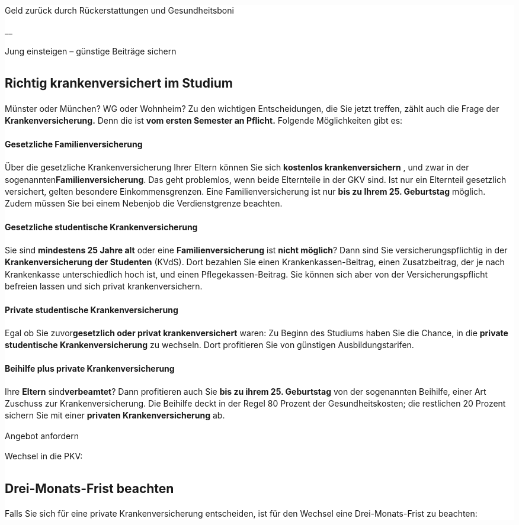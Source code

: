 Geld zurück durch Rückerstattungen und Gesundheitsboni

__

Jung einsteigen – günstige Beiträge sichern

##  Richtig krankenversichert im Studium

Münster oder München? WG oder Wohnheim? Zu den wichtigen Entscheidungen, die
Sie jetzt treffen, zählt auch die Frage der **Kranken­versicherung.** Denn die
ist **vom ersten Semester an Pflicht.** Folgende Möglichkeiten gibt es:

####  Gesetzliche Familienversicherung

Über die gesetzliche Kranken­versicherung Ihrer Eltern können Sie sich
**kostenlos krankenversichern** , und zwar in der
sogenannten**Familien­versicherung**. Das geht problemlos, wenn beide
Elternteile in der GKV sind. Ist nur ein Elternteil gesetzlich versichert,
gelten besondere Einkommensgrenzen. Eine Familien­versicherung ist nur **bis
zu Ihrem 25. Geburtstag** möglich. Zudem müssen Sie bei einem Nebenjob die
Verdienstgrenze beachten.

####  Gesetzliche studentische Krankenversicherung

Sie sind **mindestens 25 Jahre alt** oder eine **Familien­versicherung** ist
**nicht möglich**? Dann sind Sie ­versicherungspflichtig in der
**Kranken­versicherung der Studenten** (KVdS). Dort bezahlen Sie einen
Krankenkassen-Beitrag, einen Zusatzbeitrag, der je nach Krankenkasse
unterschiedlich hoch ist, und einen Pflegekassen-Beitrag. Sie können sich aber
von der Versicherungspflicht befreien lassen und sich privat
krankenversichern.

####  Private studentische Krankenversicherung

Egal ob Sie zuvor**gesetzlich oder privat krankenversichert** waren: Zu Beginn
des Studiums haben Sie die Chance, in die **private studentische
Kranken­versicherung** zu wechseln. Dort profitieren Sie von günstigen
Ausbildungstarifen.

####  Beihilfe plus private Krankenversicherung

Ihre **Eltern** sind**verbeamtet**? Dann profitieren auch Sie **bis zu ihrem
25. Geburtstag** von der sogenannten Beihilfe, einer Art Zuschuss zur
Kranken­versicherung. Die Beihilfe deckt in der Regel 80 Prozent der
Gesundheitskosten; die restlichen 20 Prozent sichern Sie mit einer **privaten
Kranken­versicherung** ab.

Angebot anfordern

Wechsel in die PKV:

##  Drei-Monats-Frist beachten

Falls Sie sich für eine private Kranken­versicherung entscheiden, ist für den
Wechsel eine Drei-Monats-Frist zu beachten:
